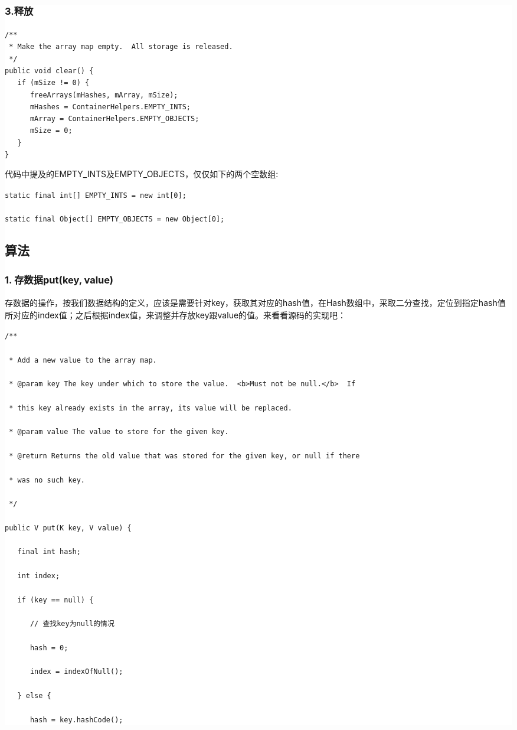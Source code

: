 ### 3.释放

```
/**
 * Make the array map empty.  All storage is released.
 */
public void clear() {
   if (mSize != 0) {
      freeArrays(mHashes, mArray, mSize);
      mHashes = ContainerHelpers.EMPTY_INTS;
      mArray = ContainerHelpers.EMPTY_OBJECTS;
      mSize = 0;
   }
}
```

代码中提及的EMPTY_INTS及EMPTY_OBJECTS，仅仅如下的两个空数组:

```
static final int[] EMPTY_INTS = new int[0];

static final Object[] EMPTY_OBJECTS = new Object[0];
```

## 算法

### 1. 存数据put(key, value)

存数据的操作，按我们数据结构的定义，应该是需要针对key，获取其对应的hash值，在Hash数组中，采取二分查找，定位到指定hash值所对应的index值；之后根据index值，来调整并存放key跟value的值。来看看源码的实现吧：

```
/**

 * Add a new value to the array map.

 * @param key The key under which to store the value.  <b>Must not be null.</b>  If

 * this key already exists in the array, its value will be replaced.

 * @param value The value to store for the given key.

 * @return Returns the old value that was stored for the given key, or null if there

 * was no such key.

 */

public V put(K key, V value) {

   final int hash;

   int index;

   if (key == null) {

      // 查找key为null的情况

      hash = 0;

      index = indexOfNull();

   } else {

      hash = key.hashCode();
```